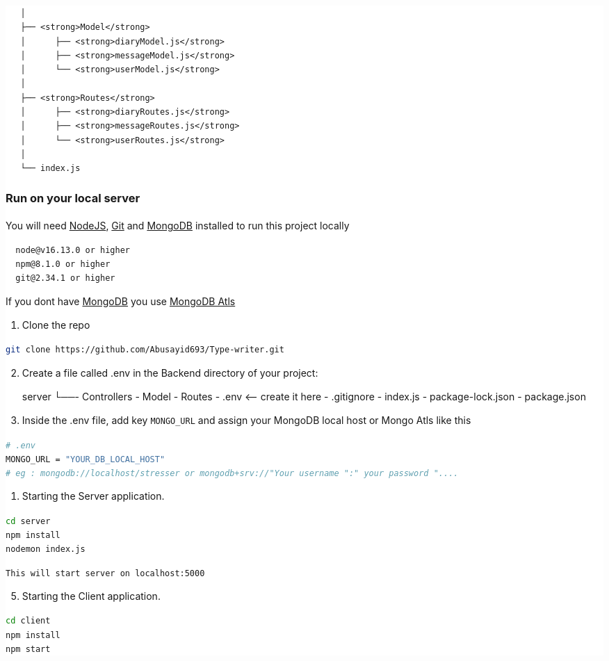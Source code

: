        │
       ├── <strong>Model</strong>
       │      ├── <strong>diaryModel.js</strong>
       │      ├── <strong>messageModel.js</strong>
       │      └── <strong>userModel.js</strong> 
       │
       ├── <strong>Routes</strong>
       │      ├── <strong>diaryRoutes.js</strong>
       │      ├── <strong>messageRoutes.js</strong>
       │      └── <strong>userRoutes.js</strong> 
       │  
       └── index.js
   
</pre>

### Run on your local server

You will need [NodeJS](), [Git]() and [MongoDB]() installed to run this project locally

      node@v16.13.0 or higher
      npm@8.1.0 or higher
      git@2.34.1 or higher

If you dont have [MongoDB]() you use [MongoDB Atls]()

1. Clone the repo

```bash
git clone https://github.com/Abusayid693/Type-writer.git
```

2. Create a file called .env in the Backend directory of your project:

   server
   └──- Controllers - Model - Routes - .env <-- create it here - .gitignore - index.js - package-lock.json - package.json

3. Inside the .env file, add key `MONGO_URL` and assign your MongoDB local host or Mongo Atls like this

```bash
# .env
MONGO_URL = "YOUR_DB_LOCAL_HOST"
# eg : mongodb://localhost/stresser or mongodb+srv://"Your username ":" your password "....
```

1. Starting the Server application.

```bash
cd server
npm install
nodemon index.js
```

`This will start server on localhost:5000`

5. Starting the Client application.

```bash
cd client
npm install
npm start
```

